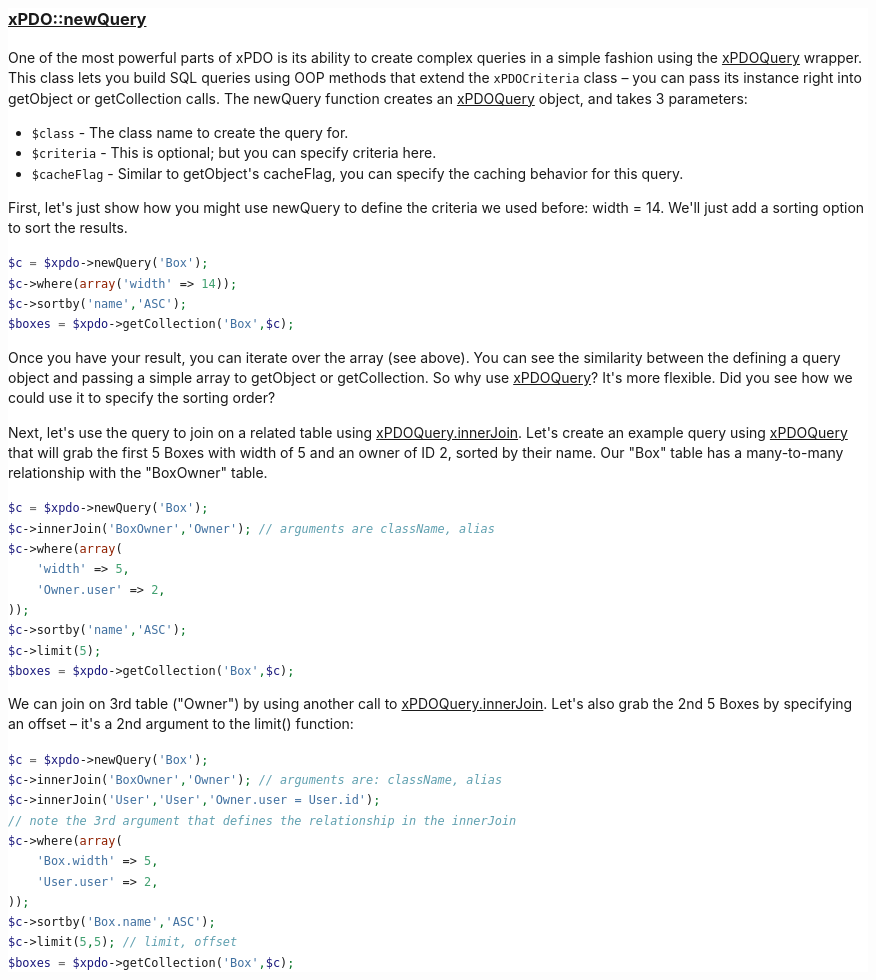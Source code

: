 ### [xPDO::newQuery](extending-modx/xpdo/class-reference/xpdo/xpdo.newquery "xPDO.newQuery")

One of the most powerful parts of xPDO is its ability to create complex queries in a simple fashion using the [xPDOQuery](extending-modx/xpdo/class-reference/xpdoquery "xPDOQuery") wrapper. This class lets you build SQL queries using OOP methods that extend the `xPDOCriteria` class – you can pass its instance right into getObject or getCollection calls. The newQuery function creates an [xPDOQuery](extending-modx/xpdo/class-reference/xpdoquery "xPDOQuery") object, and takes 3 parameters:

-   `$class` - The class name to create the query for.
-   `$criteria` - This is optional; but you can specify criteria here.
-   `$cacheFlag` - Similar to getObject's cacheFlag, you can specify the caching behavior for this query.

First, let's just show how you might use newQuery to define the criteria we used before: width = 14. We'll just add a sorting option to sort the results.

```php
$c = $xpdo->newQuery('Box');
$c->where(array('width' => 14));
$c->sortby('name','ASC');
$boxes = $xpdo->getCollection('Box',$c);
```

Once you have your result, you can iterate over the array (see above). You can see the similarity between the defining a query object and passing a simple array to getObject or getCollection. So why use [xPDOQuery](extending-modx/xpdo/class-reference/xpdoquery "xPDOQuery")? It's more flexible. Did you see how we could use it to specify the sorting order?

Next, let's use the query to join on a related table using [xPDOQuery.innerJoin](extending-modx/xpdo/class-reference/xpdoquery/xpdoquery.innerjoin "xPDOQuery.innerJoin"). Let's create an example query using [xPDOQuery](extending-modx/xpdo/class-reference/xpdoquery "xPDOQuery") that will grab the first 5 Boxes with width of 5 and an owner of ID 2, sorted by their name. Our "Box" table has a many-to-many relationship with the "BoxOwner" table.

```php
$c = $xpdo->newQuery('Box');
$c->innerJoin('BoxOwner','Owner'); // arguments are className, alias
$c->where(array(
    'width' => 5,
    'Owner.user' => 2,
));
$c->sortby('name','ASC');
$c->limit(5);
$boxes = $xpdo->getCollection('Box',$c);
```

We can join on 3rd table ("Owner") by using another call to [xPDOQuery.innerJoin](extending-modx/xpdo/class-reference/xpdoquery/xpdoquery.innerjoin "xPDOQuery.innerJoin"). Let's also grab the 2nd 5 Boxes by specifying an offset – it's a 2nd argument to the limit() function:

```php
$c = $xpdo->newQuery('Box');
$c->innerJoin('BoxOwner','Owner'); // arguments are: className, alias
$c->innerJoin('User','User','Owner.user = User.id');
// note the 3rd argument that defines the relationship in the innerJoin
$c->where(array(
    'Box.width' => 5,
    'User.user' => 2,
));
$c->sortby('Box.name','ASC');
$c->limit(5,5); // limit, offset
$boxes = $xpdo->getCollection('Box',$c);
```
